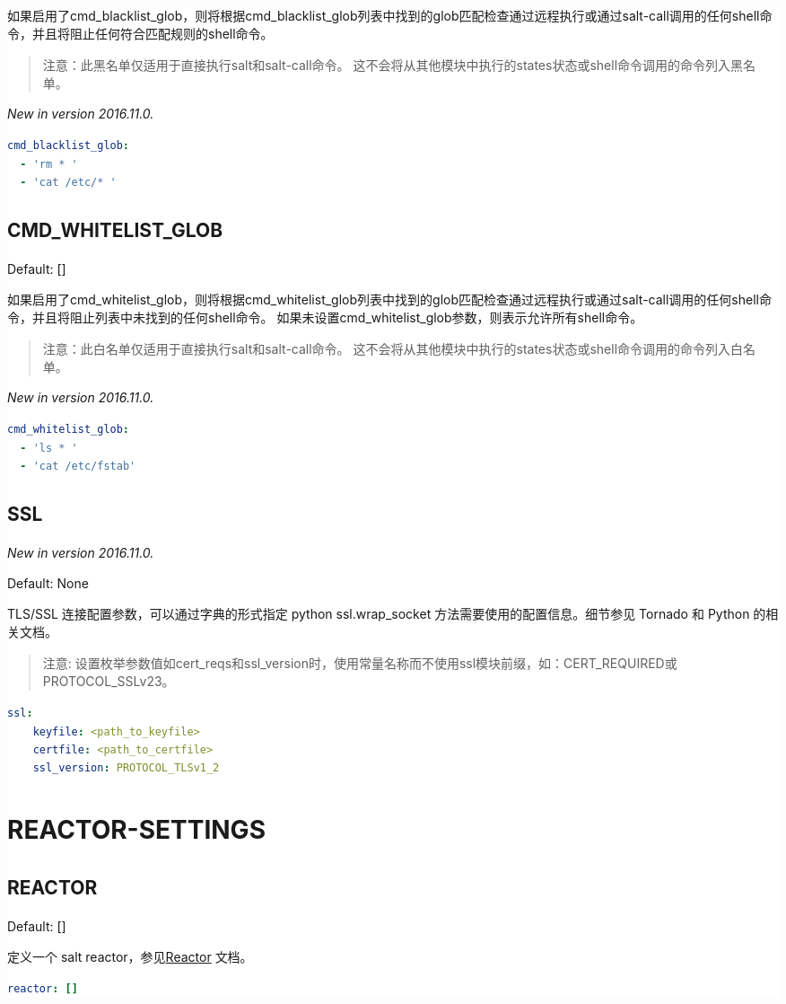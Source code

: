 如果启用了cmd_blacklist_glob，则将根据cmd_blacklist_glob列表中找到的glob匹配检查通过远程执行或通过salt-call调用的任何shell命令，并且将阻止任何符合匹配规则的shell命令。

> 注意：此黑名单仅适用于直接执行salt和salt-call命令。 这不会将从其他模块中执行的states状态或shell命令调用的命令列入黑名单。

*New in version 2016.11.0.*

```yaml
cmd_blacklist_glob:
  - 'rm * '
  - 'cat /etc/* '
```

## CMD_WHITELIST_GLOB
Default: []

如果启用了cmd_whitelist_glob，则将根据cmd_whitelist_glob列表中找到的glob匹配检查通过远程执行或通过salt-call调用的任何shell命令，并且将阻止列表中未找到的任何shell命令。 如果未设置cmd_whitelist_glob参数，则表示允许所有shell命令。

> 注意：此白名单仅适用于直接执行salt和salt-call命令。 这不会将从其他模块中执行的states状态或shell命令调用的命令列入白名单。

*New in version 2016.11.0.*

```yaml
cmd_whitelist_glob:
  - 'ls * '
  - 'cat /etc/fstab'
```

## SSL
*New in version 2016.11.0.*

Default: None

TLS/SSL 连接配置参数，可以通过字典的形式指定 python ssl.wrap_socket 方法需要使用的配置信息。细节参见 Tornado 和 Python 的相关文档。

> 注意: 设置枚举参数值如cert_reqs和ssl_version时，使用常量名称而不使用ssl模块前缀，如：CERT_REQUIRED或PROTOCOL_SSLv23。

```yaml
ssl:
    keyfile: <path_to_keyfile>
    certfile: <path_to_certfile>
    ssl_version: PROTOCOL_TLSv1_2
```

# REACTOR-SETTINGS
## REACTOR
Default: []

定义一个 salt reactor，参见[Reactor](https://docs.saltstack.com/en/latest/topics/reactor/index.html#reactor) 文档。
```yaml
reactor: []
```
